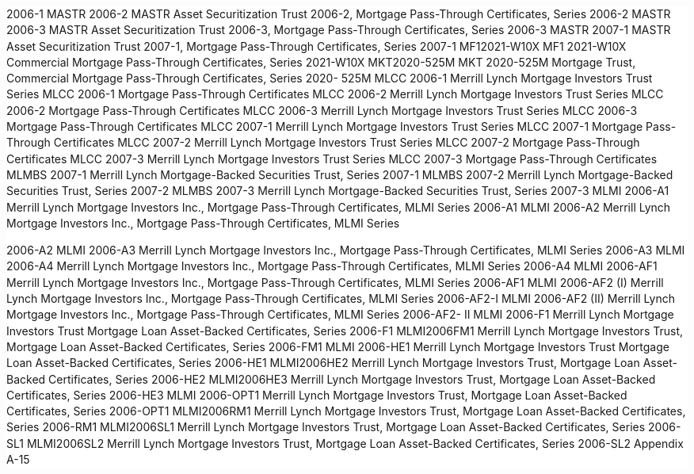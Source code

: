 2006-1
MASTR 2006-2 MASTR Asset Securitization Trust 2006-2, Mortgage Pass-Through Certificates, Series
2006-2
MASTR 2006-3 MASTR Asset Securitization Trust 2006-3, Mortgage Pass-Through Certificates, Series
2006-3
MASTR 2007-1 MASTR Asset Securitization Trust 2007-1, Mortgage Pass-Through Certificates, Series
2007-1
MF12021-W10X MF1 2021-W10X Commercial Mortgage Pass-Through Certificates, Series 2021-W10X
MKT2020-525M MKT 2020-525M Mortgage Trust, Commercial Mortgage Pass-Through Certificates, Series
2020- 525M
MLCC 2006-1 Merrill Lynch Mortgage Investors Trust Series MLCC 2006-1 Mortgage Pass-Through
Certificates
MLCC 2006-2 Merrill Lynch Mortgage Investors Trust Series MLCC 2006-2 Mortgage Pass-Through
Certificates
MLCC 2006-3 Merrill Lynch Mortgage Investors Trust Series MLCC 2006-3 Mortgage Pass-Through
Certificates
MLCC 2007-1 Merrill Lynch Mortgage Investors Trust Series MLCC 2007-1 Mortgage Pass-Through
Certificates
MLCC 2007-2 Merrill Lynch Mortgage Investors Trust Series MLCC 2007-2 Mortgage Pass-Through
Certificates
MLCC 2007-3 Merrill Lynch Mortgage Investors Trust Series MLCC 2007-3 Mortgage Pass-Through
Certificates
MLMBS 2007-1 Merrill Lynch Mortgage-Backed Securities Trust, Series 2007-1
MLMBS 2007-2 Merrill Lynch Mortgage-Backed Securities Trust, Series 2007-2
MLMBS 2007-3 Merrill Lynch Mortgage-Backed Securities Trust, Series 2007-3
MLMI 2006-A1 Merrill Lynch Mortgage Investors Inc., Mortgage Pass-Through Certificates, MLMI Series
2006-A1
MLMI 2006-A2 Merrill Lynch Mortgage Investors Inc., Mortgage Pass-Through Certificates, MLMI Series

2006-A2
MLMI 2006-A3 Merrill Lynch Mortgage Investors Inc., Mortgage Pass-Through Certificates, MLMI Series
2006-A3
MLMI 2006-A4 Merrill Lynch Mortgage Investors Inc., Mortgage Pass-Through Certificates, MLMI Series
2006-A4
MLMI 2006-AF1 Merrill Lynch Mortgage Investors Inc., Mortgage Pass-Through Certificates, MLMI Series
2006-AF1
MLMI 2006-AF2 (I) Merrill Lynch Mortgage Investors Inc., Mortgage Pass-Through Certificates, MLMI Series
2006-AF2-I
MLMI 2006-AF2 (II) Merrill Lynch Mortgage Investors Inc., Mortgage Pass-Through Certificates, MLMI Series
2006-AF2- II
MLMI 2006-F1 Merrill Lynch Mortgage Investors Trust Mortgage Loan Asset-Backed Certificates, Series
2006-F1
MLMI2006FM1 Merrill Lynch Mortgage Investors Trust, Mortgage Loan Asset-Backed Certificates, Series
2006-FM1
MLMI 2006-HE1 Merrill Lynch Mortgage Investors Trust Mortgage Loan Asset-Backed Certificates, Series
2006-HE1
MLMI2006HE2 Merrill Lynch Mortgage Investors Trust, Mortgage Loan Asset-Backed Certificates, Series
2006-HE2
MLMI2006HE3 Merrill Lynch Mortgage Investors Trust, Mortgage Loan Asset-Backed Certificates, Series
2006-HE3
MLMI 2006-OPT1 Merrill Lynch Mortgage Investors Trust, Mortgage Loan Asset-Backed Certificates, Series
2006-OPT1
MLMI2006RM1 Merrill Lynch Mortgage Investors Trust, Mortgage Loan Asset-Backed Certificates, Series
2006-RM1
MLMI2006SL1 Merrill Lynch Mortgage Investors Trust, Mortgage Loan Asset-Backed Certificates, Series
2006-SL1
MLMI2006SL2 Merrill Lynch Mortgage Investors Trust, Mortgage Loan Asset-Backed Certificates, Series
2006-SL2
Appendix A-15